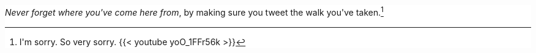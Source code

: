 *Never forget where you've come here from*, by making sure you tweet the walk you've taken.[^11]


[^1]: Note to future-self, digital archaeologists/anthropologists from the year 3000[^1a], folks from other planets: (a) surely there are better things to read than this blog, if it still exists; (b) the President of the United States of America got banned from Twitter for inciting a rebellion against the US Congress.

[^1a]: Did we fix climate change, or do you live underwater? {{< youtube Tu7HoGZaspo >}}

[^2]: I was disappointed that Googling "funny lost walker stories" did not return anything worthy of comedy, "strange lost walker stories" largely gets you a lot of stories of mysterious and unexplained deaths. Do stay safe when out walking, make sure you prepare appropriately and try to avoid hazards, especially around coastal hazards (mudflats, marshes, cliffs, etc).

[^3]: {{<figure src="/img/post/2021-01-10-pirate_doggo_smol.png" alt="a small cute dog dressed as a pirate saying: don't walk the planl, walk me instead">}}

[^4]: Arguably also required because this is will be an automated non-sentient bot and therefore needs a clear workflow in order to run. But that's just a minor technical detail.

[^5]: Though being an island, nobody living in Great Britain is ever that far from the sea. The furthest you can get from the coast is *"just east of Church Flatts Farm, about a mile south-east of [Coton-in-the-Elms, Derbyshire](https://en.wikipedia.org/wiki/Coton_in_the_Elms)."* according to the [Ordnance Survey](https://www.ordnancesurvey.co.uk/blog/2012/01/where-is-the-centre-of-great-britain/), which is roughly 113 kilometres (or 70 miles) from the sea.

[^6]: While sea temperatures around Great Britain have been [rising](https://moat.cefas.co.uk/ocean-processes-and-climate/sea-temperature/), it's still fairly [cold](https://www.thebeachguide.co.uk/sea-temperature).

[^7]: Most sub-local authority data is based on the decennial census - the last one was in 2011, so a bit out of date... in fact, so out of date that a [new census](https://census.gov.uk) is almost upon us[^7a] in March this year.

[^7a]: Unless you live in Scotland, the Scottish Census has been [delayed to 2022](https://www.scotlandscensus.gov.uk/node/753) due to the COVID-19 pandemic.

[^8]: Hmm, politicians and Twitter, haven't we already covered that off in this post?

[^9]: **R-y** *(adj.)*: doing something in the R programming language. Pronounced "R.E.", just like you pronounced it when talking about your Religious Education lessons... which, I suppose is apt, I certainly have some degree of faith in R.

[^10]: How have we got this far into the blog without anything explicitly coding related.

[^11]: I'm sorry. So very sorry.[^11a] {{< youtube yoO_1FFr56k >}}

[^11a]: But you can rest safe in the kowledge that I'll be *Back for Good* with another post about the development of this mapbot.
